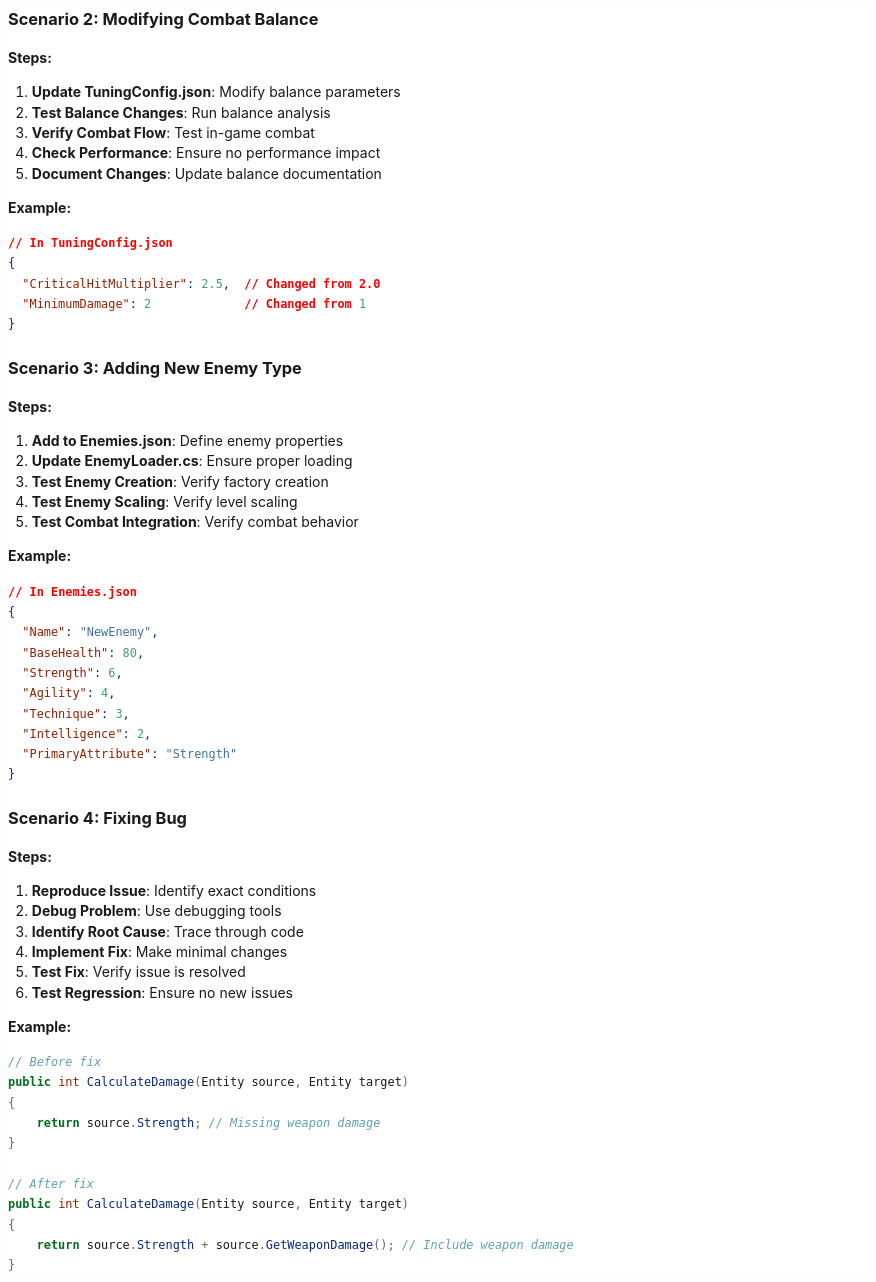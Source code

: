 ### Scenario 2: Modifying Combat Balance
**Steps:**
1. **Update TuningConfig.json**: Modify balance parameters
2. **Test Balance Changes**: Run balance analysis
3. **Verify Combat Flow**: Test in-game combat
4. **Check Performance**: Ensure no performance impact
5. **Document Changes**: Update balance documentation

**Example:**
```json
// In TuningConfig.json
{
  "CriticalHitMultiplier": 2.5,  // Changed from 2.0
  "MinimumDamage": 2             // Changed from 1
}
```

### Scenario 3: Adding New Enemy Type
**Steps:**
1. **Add to Enemies.json**: Define enemy properties
2. **Update EnemyLoader.cs**: Ensure proper loading
3. **Test Enemy Creation**: Verify factory creation
4. **Test Enemy Scaling**: Verify level scaling
5. **Test Combat Integration**: Verify combat behavior

**Example:**
```json
// In Enemies.json
{
  "Name": "NewEnemy",
  "BaseHealth": 80,
  "Strength": 6,
  "Agility": 4,
  "Technique": 3,
  "Intelligence": 2,
  "PrimaryAttribute": "Strength"
}
```

### Scenario 4: Fixing Bug
**Steps:**
1. **Reproduce Issue**: Identify exact conditions
2. **Debug Problem**: Use debugging tools
3. **Identify Root Cause**: Trace through code
4. **Implement Fix**: Make minimal changes
5. **Test Fix**: Verify issue is resolved
6. **Test Regression**: Ensure no new issues

**Example:**
```csharp
// Before fix
public int CalculateDamage(Entity source, Entity target)
{
    return source.Strength; // Missing weapon damage
}

// After fix
public int CalculateDamage(Entity source, Entity target)
{
    return source.Strength + source.GetWeaponDamage(); // Include weapon damage
}
```
